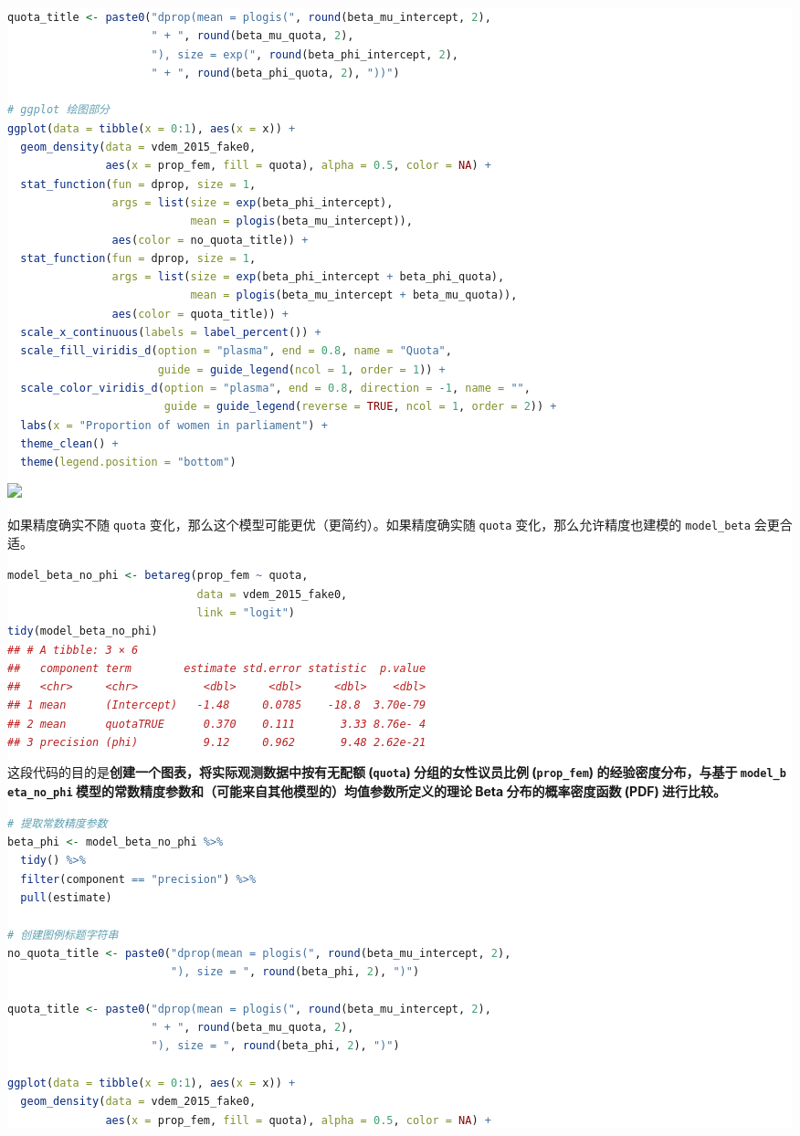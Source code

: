 ```R
quota_title <- paste0("dprop(mean = plogis(", round(beta_mu_intercept, 2),
                      " + ", round(beta_mu_quota, 2), 
                      "), size = exp(", round(beta_phi_intercept, 2),
                      " + ", round(beta_phi_quota, 2), "))")

# ggplot 绘图部分
ggplot(data = tibble(x = 0:1), aes(x = x)) +
  geom_density(data = vdem_2015_fake0, 
               aes(x = prop_fem, fill = quota), alpha = 0.5, color = NA) +
  stat_function(fun = dprop, size = 1,
                args = list(size = exp(beta_phi_intercept), 
                            mean = plogis(beta_mu_intercept)),
                aes(color = no_quota_title)) +
  stat_function(fun = dprop, size = 1,
                args = list(size = exp(beta_phi_intercept + beta_phi_quota), 
                            mean = plogis(beta_mu_intercept + beta_mu_quota)),
                aes(color = quota_title)) +
  scale_x_continuous(labels = label_percent()) +
  scale_fill_viridis_d(option = "plasma", end = 0.8, name = "Quota",
                       guide = guide_legend(ncol = 1, order = 1)) +
  scale_color_viridis_d(option = "plasma", end = 0.8, direction = -1, name = "",
                        guide = guide_legend(reverse = TRUE, ncol = 1, order = 2)) +
  labs(x = "Proportion of women in parliament") +
  theme_clean() +
  theme(legend.position = "bottom")
```

![](https://fig-lianxh.oss-cn-shenzhen.aliyuncs.com/undefined20250515184647054.png)

如果精度确实不随 `quota` 变化，那么这个模型可能更优（更简约）。如果精度确实随 `quota` 变化，那么允许精度也建模的 `model_beta` 会更合适。

```R
model_beta_no_phi <- betareg(prop_fem ~ quota, 
                             data = vdem_2015_fake0, 
                             link = "logit")
tidy(model_beta_no_phi)
## # A tibble: 3 × 6
##   component term        estimate std.error statistic  p.value
##   <chr>     <chr>          <dbl>     <dbl>     <dbl>    <dbl>
## 1 mean      (Intercept)   -1.48     0.0785    -18.8  3.70e-79
## 2 mean      quotaTRUE      0.370    0.111       3.33 8.76e- 4
## 3 precision (phi)          9.12     0.962       9.48 2.62e-21
```

这段代码的目的是**创建一个图表，将实际观测数据中按有无配额 (`quota`) 分组的女性议员比例 (`prop_fem`) 的经验密度分布，与基于 `model_beta_no_phi` 模型的常数精度参数和（可能来自其他模型的）均值参数所定义的理论 Beta 分布的概率密度函数 (PDF) 进行比较。**

```R
# 提取常数精度参数
beta_phi <- model_beta_no_phi %>% 
  tidy() %>% 
  filter(component == "precision") %>% 
  pull(estimate)

# 创建图例标题字符串
no_quota_title <- paste0("dprop(mean = plogis(", round(beta_mu_intercept, 2),
                         "), size = ", round(beta_phi, 2), ")")

quota_title <- paste0("dprop(mean = plogis(", round(beta_mu_intercept, 2),
                      " + ", round(beta_mu_quota, 2), 
                      "), size = ", round(beta_phi, 2), ")")

ggplot(data = tibble(x = 0:1), aes(x = x)) +
  geom_density(data = vdem_2015_fake0, 
               aes(x = prop_fem, fill = quota), alpha = 0.5, color = NA) +
```